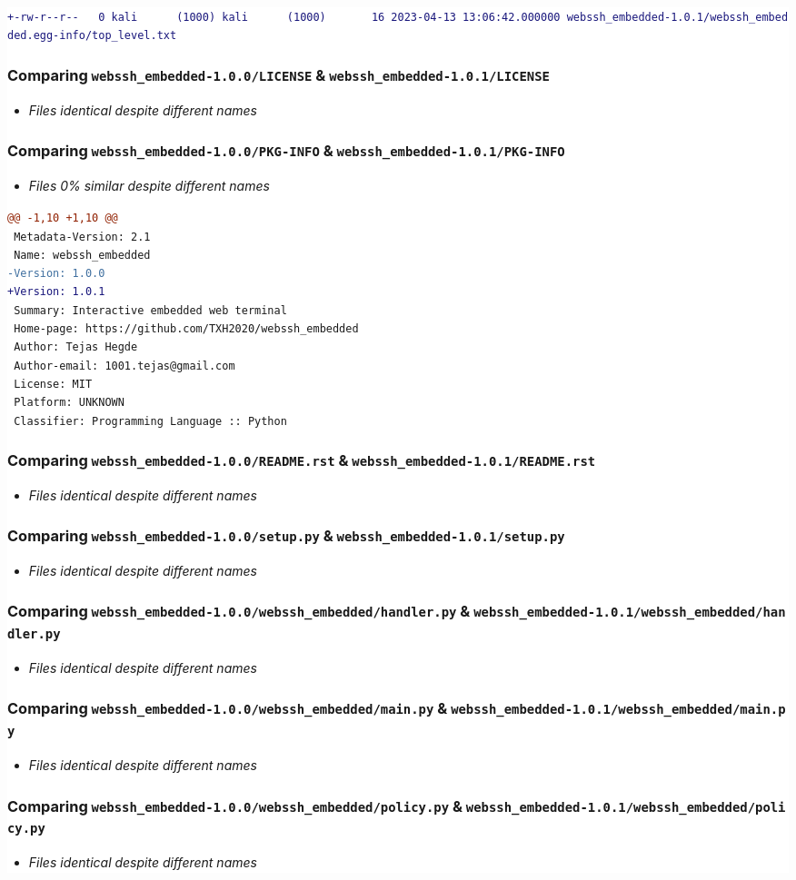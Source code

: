 ```diff
+-rw-r--r--   0 kali      (1000) kali      (1000)       16 2023-04-13 13:06:42.000000 webssh_embedded-1.0.1/webssh_embedded.egg-info/top_level.txt
```

### Comparing `webssh_embedded-1.0.0/LICENSE` & `webssh_embedded-1.0.1/LICENSE`

 * *Files identical despite different names*

### Comparing `webssh_embedded-1.0.0/PKG-INFO` & `webssh_embedded-1.0.1/PKG-INFO`

 * *Files 0% similar despite different names*

```diff
@@ -1,10 +1,10 @@
 Metadata-Version: 2.1
 Name: webssh_embedded
-Version: 1.0.0
+Version: 1.0.1
 Summary: Interactive embedded web terminal
 Home-page: https://github.com/TXH2020/webssh_embedded
 Author: Tejas Hegde
 Author-email: 1001.tejas@gmail.com
 License: MIT
 Platform: UNKNOWN
 Classifier: Programming Language :: Python
```

### Comparing `webssh_embedded-1.0.0/README.rst` & `webssh_embedded-1.0.1/README.rst`

 * *Files identical despite different names*

### Comparing `webssh_embedded-1.0.0/setup.py` & `webssh_embedded-1.0.1/setup.py`

 * *Files identical despite different names*

### Comparing `webssh_embedded-1.0.0/webssh_embedded/handler.py` & `webssh_embedded-1.0.1/webssh_embedded/handler.py`

 * *Files identical despite different names*

### Comparing `webssh_embedded-1.0.0/webssh_embedded/main.py` & `webssh_embedded-1.0.1/webssh_embedded/main.py`

 * *Files identical despite different names*

### Comparing `webssh_embedded-1.0.0/webssh_embedded/policy.py` & `webssh_embedded-1.0.1/webssh_embedded/policy.py`

 * *Files identical despite different names*
